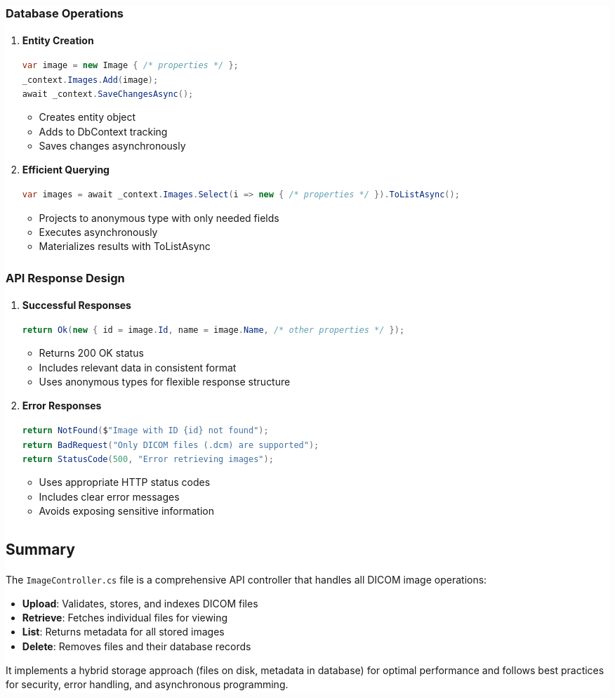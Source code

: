 ### Database Operations

1. **Entity Creation**
   ```csharp
   var image = new Image { /* properties */ };
   _context.Images.Add(image);
   await _context.SaveChangesAsync();
   ```
   - Creates entity object
   - Adds to DbContext tracking
   - Saves changes asynchronously

2. **Efficient Querying**
   ```csharp
   var images = await _context.Images.Select(i => new { /* properties */ }).ToListAsync();
   ```
   - Projects to anonymous type with only needed fields
   - Executes asynchronously
   - Materializes results with ToListAsync

### API Response Design

1. **Successful Responses**
   ```csharp
   return Ok(new { id = image.Id, name = image.Name, /* other properties */ });
   ```
   - Returns 200 OK status
   - Includes relevant data in consistent format
   - Uses anonymous types for flexible response structure

2. **Error Responses**
   ```csharp
   return NotFound($"Image with ID {id} not found");
   return BadRequest("Only DICOM files (.dcm) are supported");
   return StatusCode(500, "Error retrieving images");
   ```
   - Uses appropriate HTTP status codes
   - Includes clear error messages
   - Avoids exposing sensitive information

## Summary

The `ImageController.cs` file is a comprehensive API controller that handles all DICOM image operations:

- **Upload**: Validates, stores, and indexes DICOM files
- **Retrieve**: Fetches individual files for viewing
- **List**: Returns metadata for all stored images
- **Delete**: Removes files and their database records

It implements a hybrid storage approach (files on disk, metadata in database) for optimal performance and follows best practices for security, error handling, and asynchronous programming. 
